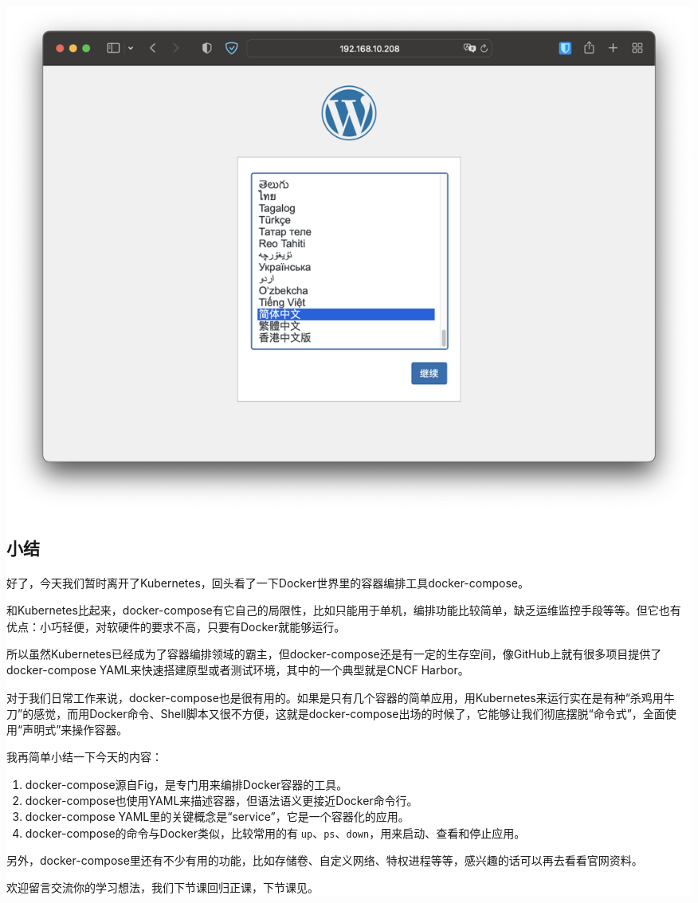 <p><img alt="图片" src="assets/db87232f578ea8556c452c2557db437d.png"/></p>
<h2 id="小结">小结</h2>
<p>好了，今天我们暂时离开了Kubernetes，回头看了一下Docker世界里的容器编排工具docker-compose。</p>
<p>和Kubernetes比起来，docker-compose有它自己的局限性，比如只能用于单机，编排功能比较简单，缺乏运维监控手段等等。但它也有优点：小巧轻便，对软硬件的要求不高，只要有Docker就能够运行。</p>
<p>所以虽然Kubernetes已经成为了容器编排领域的霸主，但docker-compose还是有一定的生存空间，像GitHub上就有很多项目提供了docker-compose YAML来快速搭建原型或者测试环境，其中的一个典型就是CNCF Harbor。</p>
<p>对于我们日常工作来说，docker-compose也是很有用的。如果是只有几个容器的简单应用，用Kubernetes来运行实在是有种“杀鸡用牛刀”的感觉，而用Docker命令、Shell脚本又很不方便，这就是docker-compose出场的时候了，它能够让我们彻底摆脱“命令式”，全面使用“声明式”来操作容器。</p>
<p>我再简单小结一下今天的内容：</p>
<ol>
<li>docker-compose源自Fig，是专门用来编排Docker容器的工具。</li>
<li>docker-compose也使用YAML来描述容器，但语法语义更接近Docker命令行。</li>
<li>docker-compose YAML里的关键概念是“service”，它是一个容器化的应用。</li>
<li>docker-compose的命令与Docker类似，比较常用的有 <code>up</code>、<code>ps</code>、<code>down</code>，用来启动、查看和停止应用。</li>
</ol>
<p>另外，docker-compose里还有不少有用的功能，比如存储卷、自定义网络、特权进程等等，感兴趣的话可以再去看看官网资料。</p>
<p>欢迎留言交流你的学习想法，我们下节课回归正课，下节课见。</p>